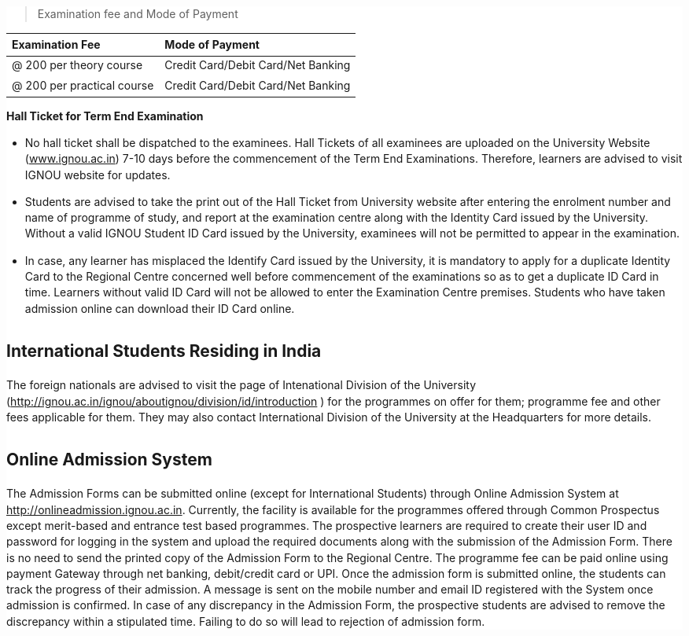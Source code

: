 > Examination fee and Mode of Payment

| Examination Fee            | Mode of Payment                    |
| :------------------------- | :--------------------------------- |
| @ 200 per theory course    | Credit Card/Debit Card/Net Banking |
| @ 200 per practical course | Credit Card/Debit Card/Net Banking |

**Hall Ticket for Term End Examination**

- No hall ticket shall be dispatched to the examinees. Hall Tickets of all examinees are uploaded on the University
  Website (www.ignou.ac.in) 7-10 days before the commencement of the Term End Examinations. Therefore,
  learners are advised to visit IGNOU website for updates.

- Students are advised to take the print out of the Hall Ticket from University website after entering the enrolment
  number and name of programme of study, and report at the examination centre along with the Identity Card issued
  by the University. Without a valid IGNOU Student ID Card issued by the University, examinees will not be permitted
  to appear in the examination.

- In case, any learner has misplaced the Identify Card issued by the University, it is mandatory to apply for a
  duplicate Identity Card to the Regional Centre concerned well before commencement of the examinations so as to
  get a duplicate ID Card in time. Learners without valid ID Card will not be allowed to enter the Examination Centre
  premises. Students who have taken admission online can download their ID Card online.

## International Students Residing in India

The foreign nationals are advised to visit the page of Intenational Division of the University
(http://ignou.ac.in/ignou/aboutignou/division/id/introduction ) for the programmes on offer for them; programme
fee and other fees applicable for them. They may also contact International Division of the University at the
Headquarters for more details.

## Online Admission System

The Admission Forms can be submitted online (except for International Students) through Online Admission
System at http://onlineadmission.ignou.ac.in. Currently, the facility is available for the programmes offered
through Common Prospectus except merit-based and entrance test based programmes. The prospective learners
are required to create their user ID and password for logging in the system and upload the required documents
along with the submission of the Admission Form. There is no need to send the printed copy of the Admission Form
to the Regional Centre. The programme fee can be paid online using payment Gateway through net banking,
debit/credit card or UPI. Once the admission form is submitted online, the students can track the progress of their
admission. A message is sent on the mobile number and email ID registered with the System once admission is
confirmed. In case of any discrepancy in the Admission Form, the prospective students are advised to remove the
discrepancy within a stipulated time. Failing to do so will lead to rejection of admission form.

